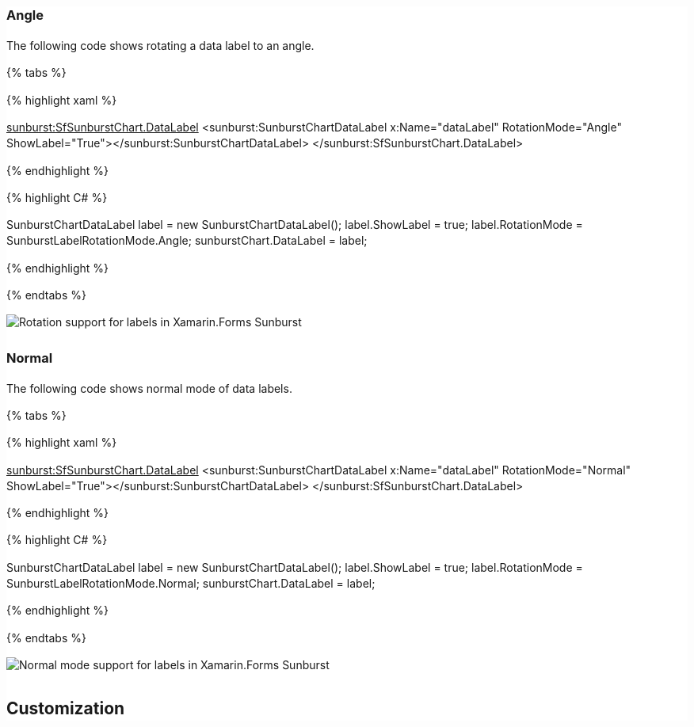 ### Angle

The following code shows rotating a data label to an angle.

{% tabs %} 

{% highlight xaml %}

  <sunburst:SfSunburstChart.DataLabel>
          <sunburst:SunburstChartDataLabel x:Name="dataLabel" RotationMode="Angle"
                       ShowLabel="True"></sunburst:SunburstChartDataLabel>
  </sunburst:SfSunburstChart.DataLabel>


{% endhighlight %}

{% highlight C# %}

  SunburstChartDataLabel label = new SunburstChartDataLabel();
  label.ShowLabel = true;
  label.RotationMode = SunburstLabelRotationMode.Angle;
  sunburstChart.DataLabel = label;

{% endhighlight %}

{% endtabs %} 

![Rotation support for labels in Xamarin.Forms Sunburst](Datalabel_images/DataLabel.jpg)

### Normal

The following code shows normal mode of data labels.

{% tabs %} 

{% highlight xaml %}

  <sunburst:SfSunburstChart.DataLabel>
        <sunburst:SunburstChartDataLabel x:Name="dataLabel" RotationMode="Normal"
               ShowLabel="True"></sunburst:SunburstChartDataLabel>
  </sunburst:SfSunburstChart.DataLabel>


{% endhighlight %}

{% highlight C# %}

  SunburstChartDataLabel label = new SunburstChartDataLabel();
  label.ShowLabel = true;
  label.RotationMode = SunburstLabelRotationMode.Normal;
  sunburstChart.DataLabel = label;

{% endhighlight %}

{% endtabs %} 

![Normal mode support for labels in Xamarin.Forms Sunburst](Datalabel_images/NormalMode.jpg)

## Customization
